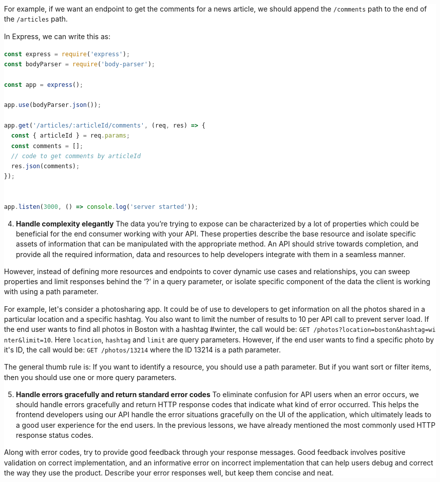 For example, if we want an endpoint to get the comments for a news article, we should append the `/comments` path to the end of the `/articles` path.

In Express, we can write this as:
```js
const express = require('express');
const bodyParser = require('body-parser');

const app = express();

app.use(bodyParser.json());

app.get('/articles/:articleId/comments', (req, res) => {
  const { articleId } = req.params;
  const comments = [];
  // code to get comments by articleId
  res.json(comments);
});


app.listen(3000, () => console.log('server started'));
```

4. **Handle complexity elegantly**
The data you’re trying to expose can be characterized by a lot of properties which could be beneficial for the end consumer working with your API. These properties describe the base resource and isolate specific assets of information that can be manipulated with the appropriate method. An API should strive towards completion, and provide all the required information, data and resources to help developers integrate with them in a seamless manner.

However, instead of defining more resources and endpoints to cover dynamic use cases and relationships, you can sweep properties and limit responses behind the ‘?’ in a query parameter, or isolate specific component of the data the client is working with using a path parameter.

For example, let's consider a photosharing app. It could be of use to developers to get information on all the photos shared in a particular location and a specific hashtag. You also want to limit the number of results to 10 per API call to prevent server load. If the end user wants to find all photos in Boston with a hashtag #winter, the call would be: `GET /photos?location=boston&hashtag=winter&limit=10`. Here `location`, `hashtag` and `limit` are query parameters. However, if the end user wants to find a specific photo by it's ID, the call would be: `GET /photos/13214` where the ID 13214 is a path parameter.

The general thumb rule is: If you want to identify a resource, you should use a path parameter. But if you want sort or filter items, then you should use one or more query parameters.

5. **Handle errors gracefully and return standard error codes**
To eliminate confusion for API users when an error occurs, we should handle errors gracefully and return HTTP response codes that indicate what kind of error occurred. This helps the frontend developers using our API handle the error situations gracefully on the UI of the application, which ultimately leads to a good user experience for the end users. In the previous lessons, we have already mentioned the most commonly used HTTP response status codes.

Along with error codes, try to provide good feedback through your response messages. Good feedback involves positive validation on correct implementation, and an informative error on incorrect implementation that can help users debug and correct the way they use the product. Describe your error responses well, but keep them concise and neat.
